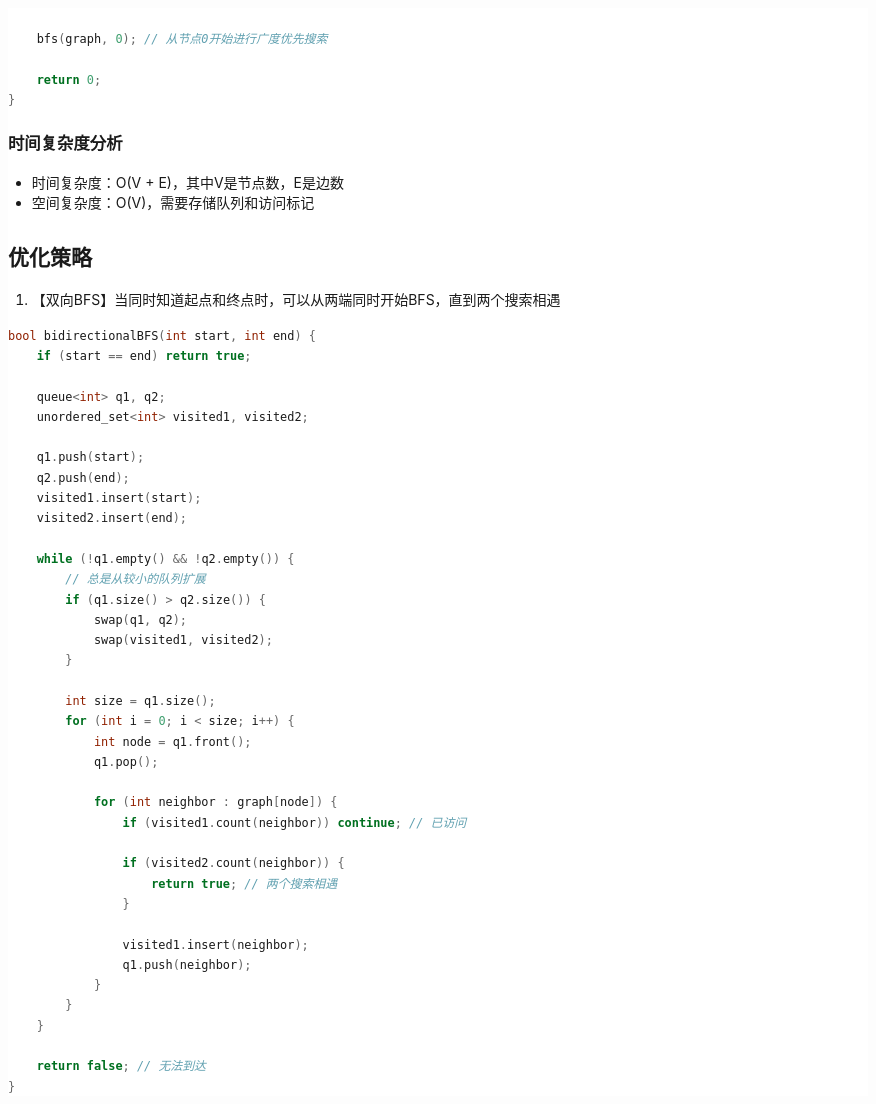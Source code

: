```cpp

    bfs(graph, 0); // 从节点0开始进行广度优先搜索

    return 0;
}
```

### 时间复杂度分析
- 时间复杂度：O(V + E)，其中V是节点数，E是边数
- 空间复杂度：O(V)，需要存储队列和访问标记

## 优化策略

1. 【双向BFS】当同时知道起点和终点时，可以从两端同时开始BFS，直到两个搜索相遇
```cpp
bool bidirectionalBFS(int start, int end) {
    if (start == end) return true;
    
    queue<int> q1, q2;
    unordered_set<int> visited1, visited2;
    
    q1.push(start);
    q2.push(end);
    visited1.insert(start);
    visited2.insert(end);
    
    while (!q1.empty() && !q2.empty()) {
        // 总是从较小的队列扩展
        if (q1.size() > q2.size()) {
            swap(q1, q2);
            swap(visited1, visited2);
        }
        
        int size = q1.size();
        for (int i = 0; i < size; i++) {
            int node = q1.front();
            q1.pop();
            
            for (int neighbor : graph[node]) {
                if (visited1.count(neighbor)) continue; // 已访问
                
                if (visited2.count(neighbor)) {
                    return true; // 两个搜索相遇
                }
                
                visited1.insert(neighbor);
                q1.push(neighbor);
            }
        }
    }
    
    return false; // 无法到达
}
```
